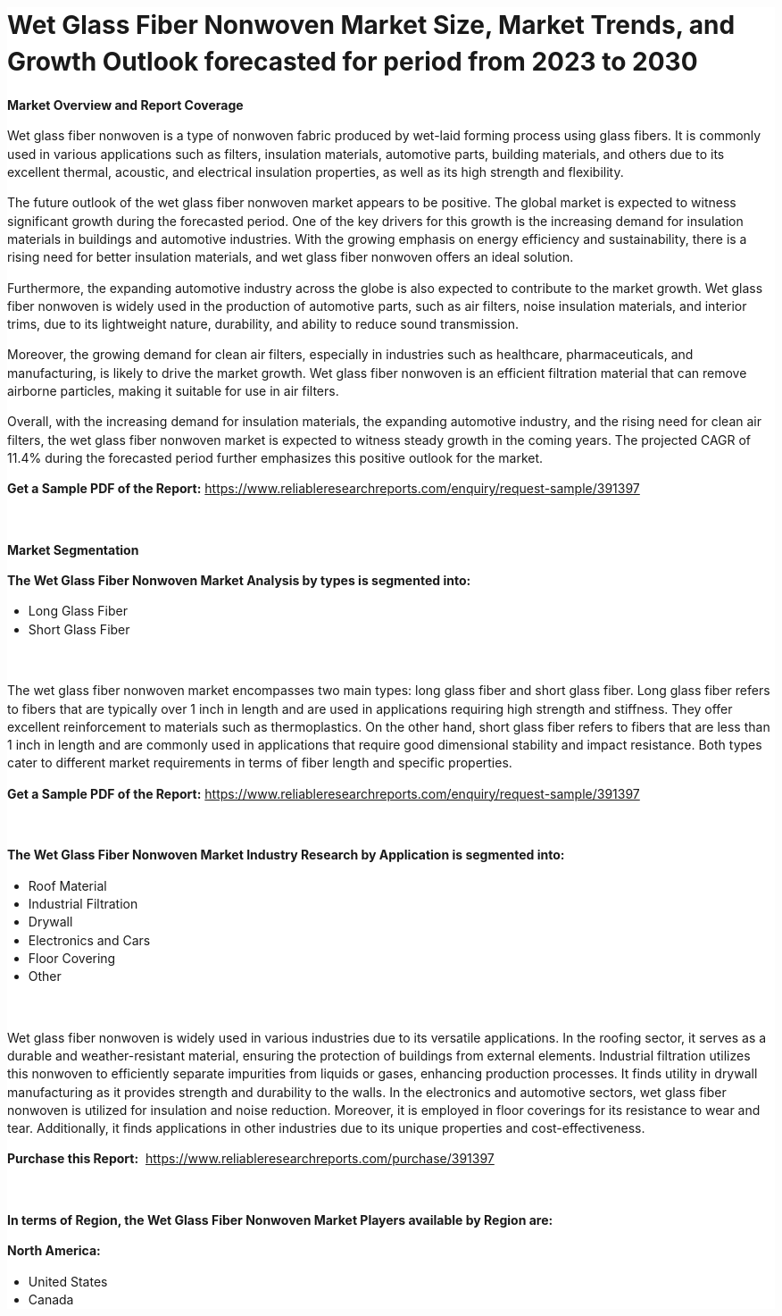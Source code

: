 <p><h1>Wet Glass Fiber Nonwoven Market Size, Market Trends, and Growth Outlook forecasted for period from 2023 to 2030</h1></p><p><strong>Market Overview and Report Coverage</strong></p>
<p><p>Wet glass fiber nonwoven is a type of nonwoven fabric produced by wet-laid forming process using glass fibers. It is commonly used in various applications such as filters, insulation materials, automotive parts, building materials, and others due to its excellent thermal, acoustic, and electrical insulation properties, as well as its high strength and flexibility.</p><p>The future outlook of the wet glass fiber nonwoven market appears to be positive. The global market is expected to witness significant growth during the forecasted period. One of the key drivers for this growth is the increasing demand for insulation materials in buildings and automotive industries. With the growing emphasis on energy efficiency and sustainability, there is a rising need for better insulation materials, and wet glass fiber nonwoven offers an ideal solution.</p><p>Furthermore, the expanding automotive industry across the globe is also expected to contribute to the market growth. Wet glass fiber nonwoven is widely used in the production of automotive parts, such as air filters, noise insulation materials, and interior trims, due to its lightweight nature, durability, and ability to reduce sound transmission.</p><p>Moreover, the growing demand for clean air filters, especially in industries such as healthcare, pharmaceuticals, and manufacturing, is likely to drive the market growth. Wet glass fiber nonwoven is an efficient filtration material that can remove airborne particles, making it suitable for use in air filters.</p><p>Overall, with the increasing demand for insulation materials, the expanding automotive industry, and the rising need for clean air filters, the wet glass fiber nonwoven market is expected to witness steady growth in the coming years. The projected CAGR of 11.4% during the forecasted period further emphasizes this positive outlook for the market.</p></p>
<p><strong>Get a Sample PDF of the Report:</strong> <a href="https://www.reliableresearchreports.com/enquiry/request-sample/391397">https://www.reliableresearchreports.com/enquiry/request-sample/391397</a></p>
<p>&nbsp;</p>
<p><strong>Market Segmentation</strong></p>
<p><strong>The Wet Glass Fiber Nonwoven Market Analysis by types is segmented into:</strong></p>
<p><ul><li>Long Glass Fiber</li><li>Short Glass Fiber</li></ul></p>
<p>&nbsp;</p>
<p><p>The wet glass fiber nonwoven market encompasses two main types: long glass fiber and short glass fiber. Long glass fiber refers to fibers that are typically over 1 inch in length and are used in applications requiring high strength and stiffness. They offer excellent reinforcement to materials such as thermoplastics. On the other hand, short glass fiber refers to fibers that are less than 1 inch in length and are commonly used in applications that require good dimensional stability and impact resistance. Both types cater to different market requirements in terms of fiber length and specific properties.</p></p>
<p><strong>Get a Sample PDF of the Report:</strong>&nbsp;<a href="https://www.reliableresearchreports.com/enquiry/request-sample/391397">https://www.reliableresearchreports.com/enquiry/request-sample/391397</a></p>
<p>&nbsp;</p>
<p><strong>The Wet Glass Fiber Nonwoven Market Industry Research by Application is segmented into:</strong></p>
<p><ul><li>Roof Material</li><li>Industrial Filtration</li><li>Drywall</li><li>Electronics and Cars</li><li>Floor Covering</li><li>Other</li></ul></p>
<p>&nbsp;</p>
<p><p>Wet glass fiber nonwoven is widely used in various industries due to its versatile applications. In the roofing sector, it serves as a durable and weather-resistant material, ensuring the protection of buildings from external elements. Industrial filtration utilizes this nonwoven to efficiently separate impurities from liquids or gases, enhancing production processes. It finds utility in drywall manufacturing as it provides strength and durability to the walls. In the electronics and automotive sectors, wet glass fiber nonwoven is utilized for insulation and noise reduction. Moreover, it is employed in floor coverings for its resistance to wear and tear. Additionally, it finds applications in other industries due to its unique properties and cost-effectiveness.</p></p>
<p><strong>Purchase this Report:</strong>&nbsp; <a href="https://www.reliableresearchreports.com/purchase/391397">https://www.reliableresearchreports.com/purchase/391397</a></p>
<p>&nbsp;</p>
<p><strong>In terms of Region, the Wet Glass Fiber Nonwoven Market Players available by Region are:</strong></p>
<p>
    <p> <strong> North America: </strong>
        <ul>
            <li>United States</li>
            <li>Canada</li>
        </ul>